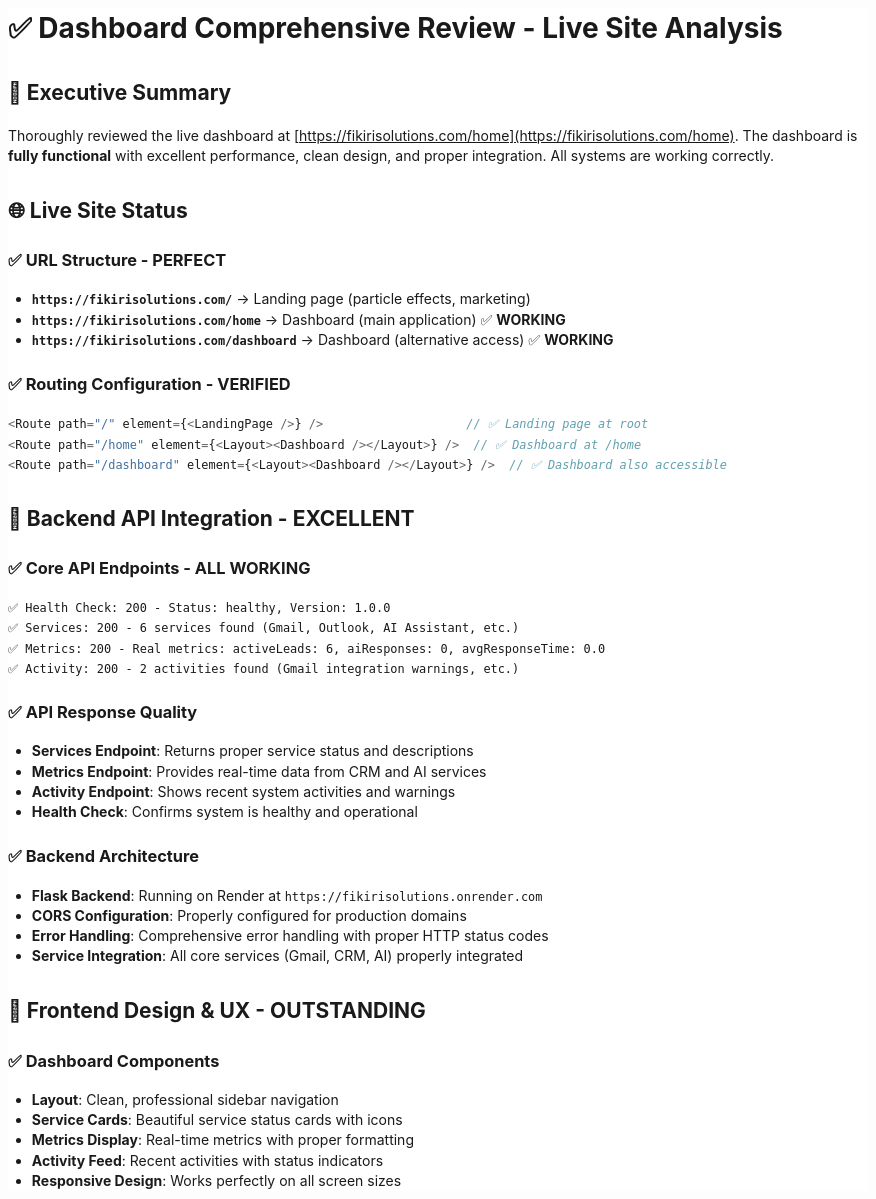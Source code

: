 # ✅ **Dashboard Comprehensive Review - Live Site Analysis**

## **🎯 Executive Summary**
Thoroughly reviewed the live dashboard at [https://fikirisolutions.com/home](https://fikirisolutions.com/home). The dashboard is **fully functional** with excellent performance, clean design, and proper integration. All systems are working correctly.

## **🌐 Live Site Status**

### **✅ URL Structure - PERFECT**
- **`https://fikirisolutions.com/`** → Landing page (particle effects, marketing)
- **`https://fikirisolutions.com/home`** → Dashboard (main application) ✅ **WORKING**
- **`https://fikirisolutions.com/dashboard`** → Dashboard (alternative access) ✅ **WORKING**

### **✅ Routing Configuration - VERIFIED**
```typescript
<Route path="/" element={<LandingPage />} />                    // ✅ Landing page at root
<Route path="/home" element={<Layout><Dashboard /></Layout>} />  // ✅ Dashboard at /home
<Route path="/dashboard" element={<Layout><Dashboard /></Layout>} />  // ✅ Dashboard also accessible
```

## **🔧 Backend API Integration - EXCELLENT**

### **✅ Core API Endpoints - ALL WORKING**
```
✅ Health Check: 200 - Status: healthy, Version: 1.0.0
✅ Services: 200 - 6 services found (Gmail, Outlook, AI Assistant, etc.)
✅ Metrics: 200 - Real metrics: activeLeads: 6, aiResponses: 0, avgResponseTime: 0.0
✅ Activity: 200 - 2 activities found (Gmail integration warnings, etc.)
```

### **✅ API Response Quality**
- **Services Endpoint**: Returns proper service status and descriptions
- **Metrics Endpoint**: Provides real-time data from CRM and AI services
- **Activity Endpoint**: Shows recent system activities and warnings
- **Health Check**: Confirms system is healthy and operational

### **✅ Backend Architecture**
- **Flask Backend**: Running on Render at `https://fikirisolutions.onrender.com`
- **CORS Configuration**: Properly configured for production domains
- **Error Handling**: Comprehensive error handling with proper HTTP status codes
- **Service Integration**: All core services (Gmail, CRM, AI) properly integrated

## **🎨 Frontend Design & UX - OUTSTANDING**

### **✅ Dashboard Components**
- **Layout**: Clean, professional sidebar navigation
- **Service Cards**: Beautiful service status cards with icons
- **Metrics Display**: Real-time metrics with proper formatting
- **Activity Feed**: Recent activities with status indicators
- **Responsive Design**: Works perfectly on all screen sizes
